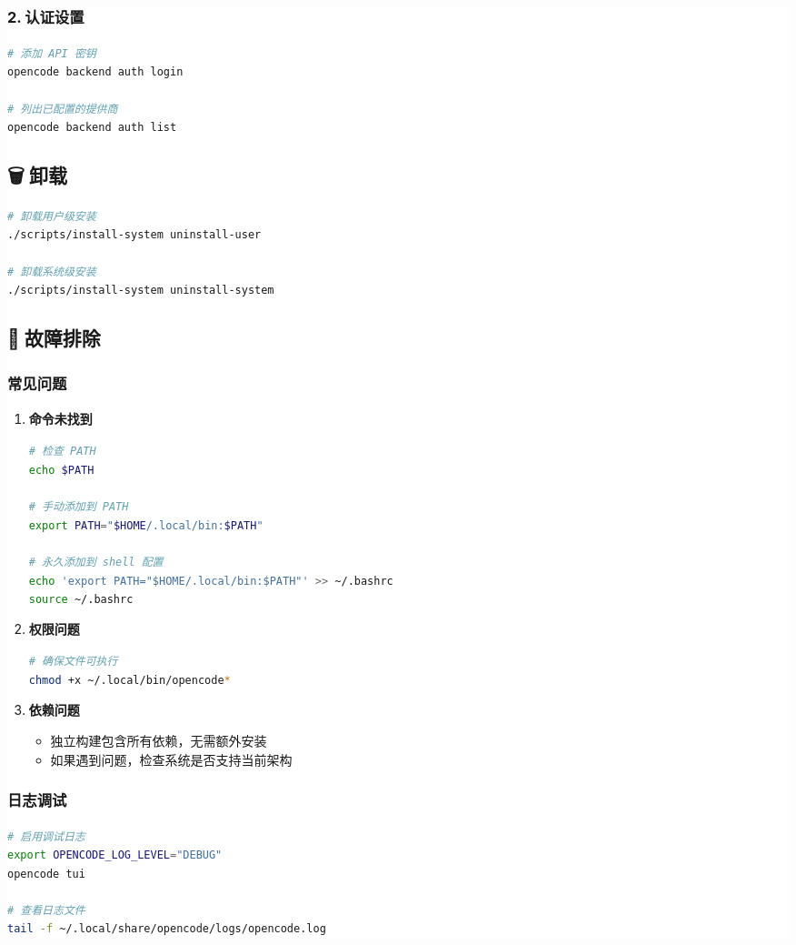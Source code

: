 ### 2. 认证设置

```bash
# 添加 API 密钥
opencode backend auth login

# 列出已配置的提供商
opencode backend auth list
```

## 🗑️ 卸载

```bash
# 卸载用户级安装
./scripts/install-system uninstall-user

# 卸载系统级安装
./scripts/install-system uninstall-system
```

## 🐛 故障排除

### 常见问题

1. **命令未找到**

   ```bash
   # 检查 PATH
   echo $PATH

   # 手动添加到 PATH
   export PATH="$HOME/.local/bin:$PATH"

   # 永久添加到 shell 配置
   echo 'export PATH="$HOME/.local/bin:$PATH"' >> ~/.bashrc
   source ~/.bashrc
   ```

2. **权限问题**

   ```bash
   # 确保文件可执行
   chmod +x ~/.local/bin/opencode*
   ```

3. **依赖问题**
   - 独立构建包含所有依赖，无需额外安装
   - 如果遇到问题，检查系统是否支持当前架构

### 日志调试

```bash
# 启用调试日志
export OPENCODE_LOG_LEVEL="DEBUG"
opencode tui

# 查看日志文件
tail -f ~/.local/share/opencode/logs/opencode.log
```
